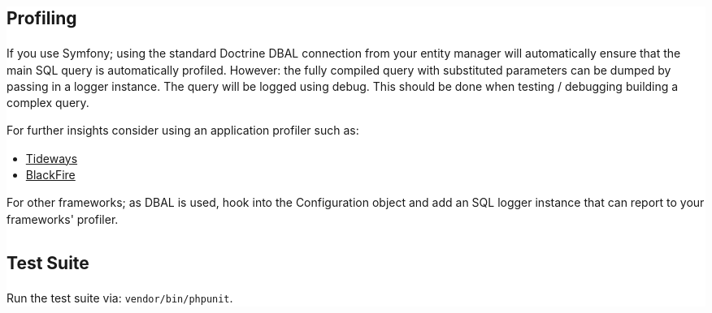 ## Profiling

If you use Symfony; using the standard Doctrine DBAL connection from your entity manager will
automatically ensure that the main SQL query is automatically profiled. However: the fully
compiled query with substituted parameters can be dumped by passing in a logger instance. The
query will be logged using debug. This should be done when testing / debugging building a
complex query.

For further insights consider using an application profiler such as:

 * [Tideways](https://tideways.io)
 * [BlackFire](https://blackfire.io)

For other frameworks; as DBAL is used, hook into the Configuration object and add an SQL
logger instance that can report to your frameworks' profiler.

## Test Suite

Run the test suite via: `vendor/bin/phpunit`.

